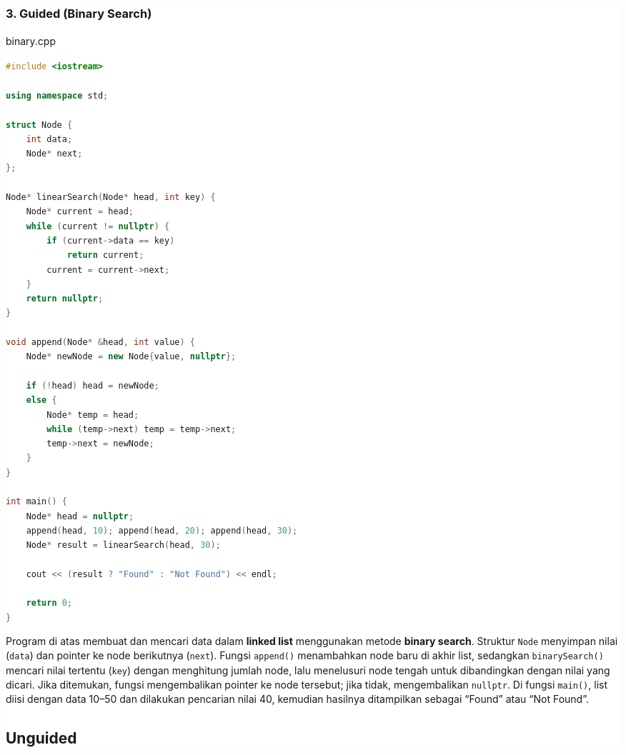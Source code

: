 ### 3. Guided (Binary Search)

binary.cpp
```C++
#include <iostream>

using namespace std;

struct Node {
    int data;
    Node* next;
};

Node* linearSearch(Node* head, int key) {
    Node* current = head;
    while (current != nullptr) {
        if (current->data == key)
            return current;
        current = current->next;
    }
    return nullptr;
}

void append(Node* &head, int value) {
    Node* newNode = new Node{value, nullptr};
    
    if (!head) head = newNode;
    else {
        Node* temp = head;
        while (temp->next) temp = temp->next;
        temp->next = newNode;
    }
}

int main() {
    Node* head = nullptr;
    append(head, 10); append(head, 20); append(head, 30);
    Node* result = linearSearch(head, 30);

    cout << (result ? "Found" : "Not Found") << endl;

    return 0;
}
```

Program di atas membuat dan mencari data dalam **linked list** menggunakan metode **binary search**. Struktur `Node` menyimpan nilai (`data`) dan pointer ke node berikutnya (`next`). Fungsi `append()` menambahkan node baru di akhir list, sedangkan `binarySearch()` mencari nilai tertentu (`key`) dengan menghitung jumlah node, lalu menelusuri node tengah untuk dibandingkan dengan nilai yang dicari. Jika ditemukan, fungsi mengembalikan pointer ke node tersebut; jika tidak, mengembalikan `nullptr`. Di fungsi `main()`, list diisi dengan data 10–50 dan dilakukan pencarian nilai 40, kemudian hasilnya ditampilkan sebagai “Found” atau “Not Found”.
## Unguided
